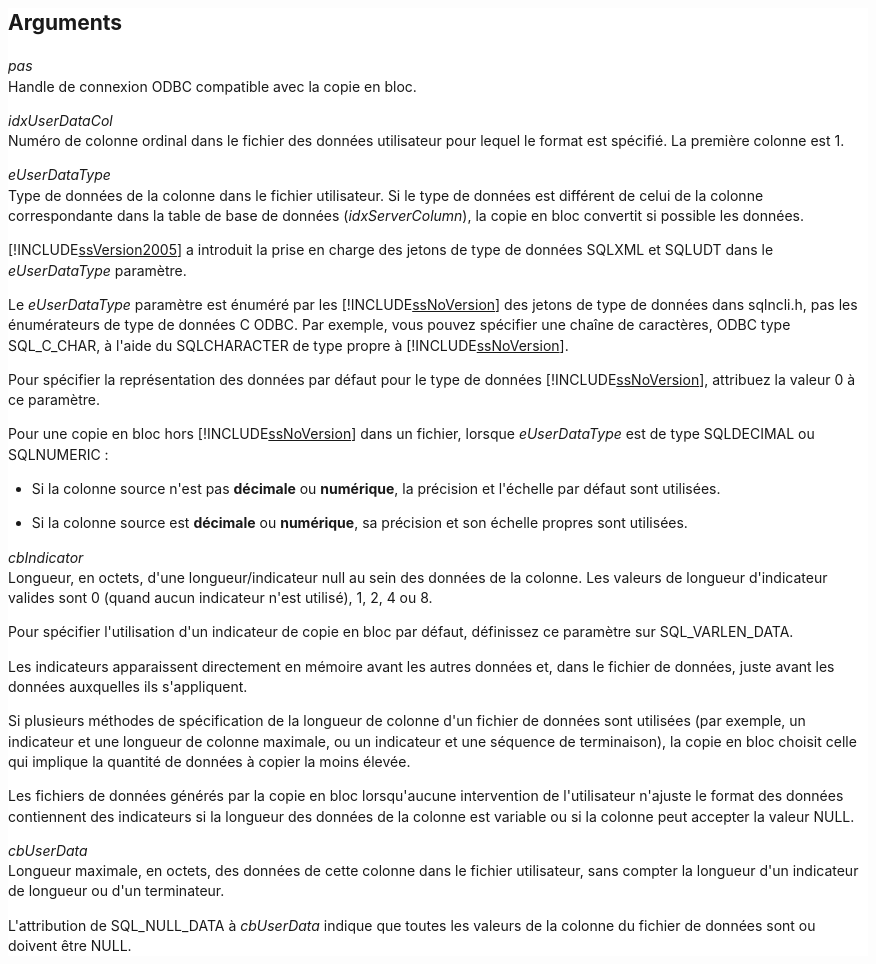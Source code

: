 ## <a name="arguments"></a>Arguments  
 *pas*  
 Handle de connexion ODBC compatible avec la copie en bloc.  
  
 *idxUserDataCol*  
 Numéro de colonne ordinal dans le fichier des données utilisateur pour lequel le format est spécifié. La première colonne est 1.  
  
 *eUserDataType*  
 Type de données de la colonne dans le fichier utilisateur. Si le type de données est différent de celui de la colonne correspondante dans la table de base de données (*idxServerColumn*), la copie en bloc convertit si possible les données.  
  
 [!INCLUDE[ssVersion2005](../../includes/ssversion2005-md.md)] a introduit la prise en charge des jetons de type de données SQLXML et SQLUDT dans le *eUserDataType* paramètre.  
  
 Le *eUserDataType* paramètre est énuméré par les [!INCLUDE[ssNoVersion](../../includes/ssnoversion-md.md)] des jetons de type de données dans sqlncli.h, pas les énumérateurs de type de données C ODBC. Par exemple, vous pouvez spécifier une chaîne de caractères, ODBC type SQL_C_CHAR, à l'aide du SQLCHARACTER de type propre à [!INCLUDE[ssNoVersion](../../includes/ssnoversion-md.md)].  
  
 Pour spécifier la représentation des données par défaut pour le type de données [!INCLUDE[ssNoVersion](../../includes/ssnoversion-md.md)], attribuez la valeur 0 à ce paramètre.  
  
 Pour une copie en bloc hors [!INCLUDE[ssNoVersion](../../includes/ssnoversion-md.md)] dans un fichier, lorsque *eUserDataType* est de type SQLDECIMAL ou SQLNUMERIC :  
  
-   Si la colonne source n'est pas **décimale** ou **numérique**, la précision et l'échelle par défaut sont utilisées.  
  
-   Si la colonne source est **décimale** ou **numérique**, sa précision et son échelle propres sont utilisées.  
  
 *cbIndicator*  
 Longueur, en octets, d'une longueur/indicateur null au sein des données de la colonne. Les valeurs de longueur d'indicateur valides sont 0 (quand aucun indicateur n'est utilisé), 1, 2, 4 ou 8.  
  
 Pour spécifier l'utilisation d'un indicateur de copie en bloc par défaut, définissez ce paramètre sur SQL_VARLEN_DATA.  
  
 Les indicateurs apparaissent directement en mémoire avant les autres données et, dans le fichier de données, juste avant les données auxquelles ils s'appliquent.  
  
 Si plusieurs méthodes de spécification de la longueur de colonne d'un fichier de données sont utilisées (par exemple, un indicateur et une longueur de colonne maximale, ou un indicateur et une séquence de terminaison), la copie en bloc choisit celle qui implique la quantité de données à copier la moins élevée.  
  
 Les fichiers de données générés par la copie en bloc lorsqu'aucune intervention de l'utilisateur n'ajuste le format des données contiennent des indicateurs si la longueur des données de la colonne est variable ou si la colonne peut accepter la valeur NULL.  
  
 *cbUserData*  
 Longueur maximale, en octets, des données de cette colonne dans le fichier utilisateur, sans compter la longueur d'un indicateur de longueur ou d'un terminateur.  
  
 L'attribution de SQL_NULL_DATA à *cbUserData* indique que toutes les valeurs de la colonne du fichier de données sont ou doivent être NULL.  
  